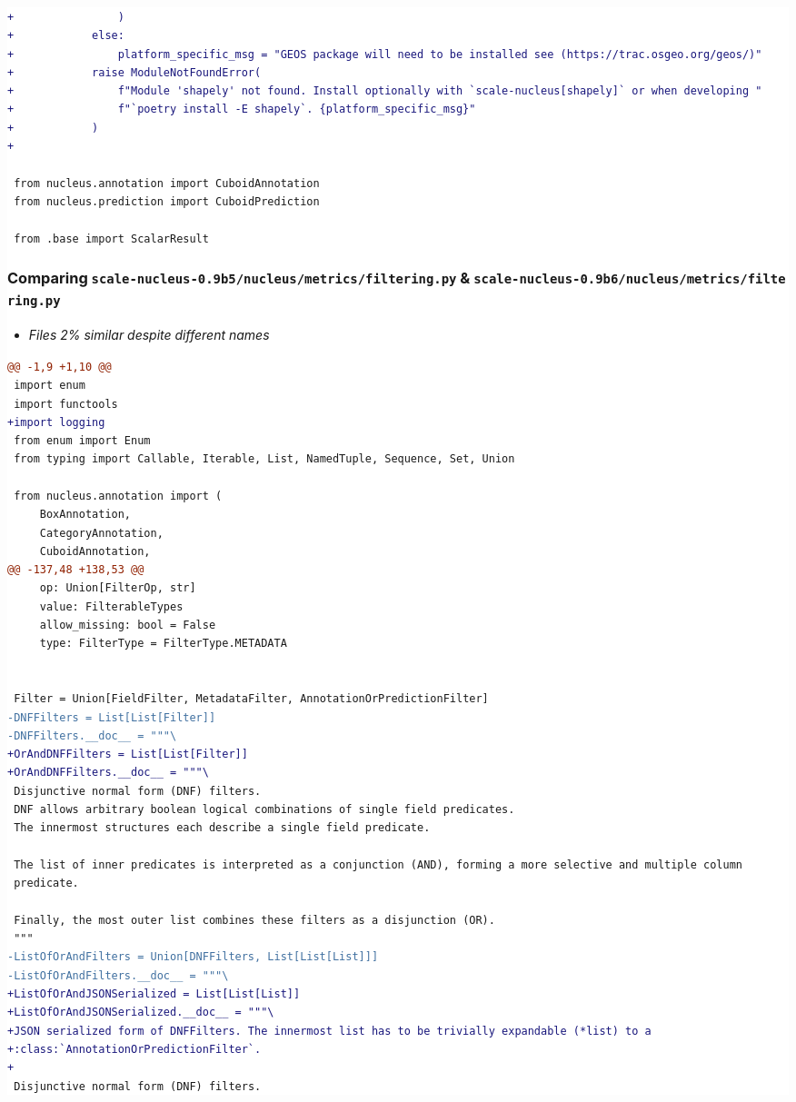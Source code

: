 ```diff
+                )
+            else:
+                platform_specific_msg = "GEOS package will need to be installed see (https://trac.osgeo.org/geos/)"
+            raise ModuleNotFoundError(
+                f"Module 'shapely' not found. Install optionally with `scale-nucleus[shapely]` or when developing "
+                f"`poetry install -E shapely`. {platform_specific_msg}"
+            )
+
 
 from nucleus.annotation import CuboidAnnotation
 from nucleus.prediction import CuboidPrediction
 
 from .base import ScalarResult
```

### Comparing `scale-nucleus-0.9b5/nucleus/metrics/filtering.py` & `scale-nucleus-0.9b6/nucleus/metrics/filtering.py`

 * *Files 2% similar despite different names*

```diff
@@ -1,9 +1,10 @@
 import enum
 import functools
+import logging
 from enum import Enum
 from typing import Callable, Iterable, List, NamedTuple, Sequence, Set, Union
 
 from nucleus.annotation import (
     BoxAnnotation,
     CategoryAnnotation,
     CuboidAnnotation,
@@ -137,48 +138,53 @@
     op: Union[FilterOp, str]
     value: FilterableTypes
     allow_missing: bool = False
     type: FilterType = FilterType.METADATA
 
 
 Filter = Union[FieldFilter, MetadataFilter, AnnotationOrPredictionFilter]
-DNFFilters = List[List[Filter]]
-DNFFilters.__doc__ = """\
+OrAndDNFFilters = List[List[Filter]]
+OrAndDNFFilters.__doc__ = """\
 Disjunctive normal form (DNF) filters.
 DNF allows arbitrary boolean logical combinations of single field predicates.
 The innermost structures each describe a single field predicate.
 
 The list of inner predicates is interpreted as a conjunction (AND), forming a more selective and multiple column
 predicate.
 
 Finally, the most outer list combines these filters as a disjunction (OR).
 """
-ListOfOrAndFilters = Union[DNFFilters, List[List[List]]]
-ListOfOrAndFilters.__doc__ = """\
+ListOfOrAndJSONSerialized = List[List[List]]
+ListOfOrAndJSONSerialized.__doc__ = """\
+JSON serialized form of DNFFilters. The innermost list has to be trivially expandable (*list) to a
+:class:`AnnotationOrPredictionFilter`.
+
 Disjunctive normal form (DNF) filters.
```